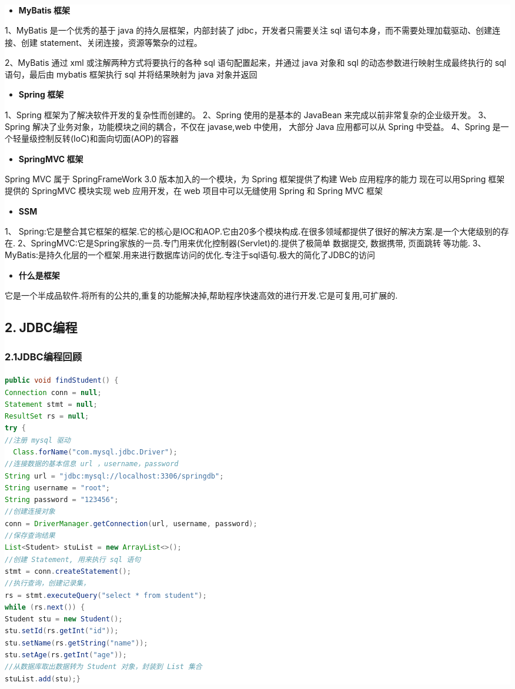 - **MyBatis 框架**

1、MyBatis 是一个优秀的基于 java 的持久层框架，内部封装了 jdbc，开发者只需要关注 sql 语句本身，而不需要处理加载驱动、创建连接、创建 statement、关闭连接，资源等繁杂的过程。

2、MyBatis 通过 xml 或注解两种方式将要执行的各种 sql 语句配置起来，并通过 java 对象和 sql 的动态参数进行映射生成最终执行的 sql 语句，最后由 mybatis 框架执行 sql 并将结果映射为 java 对象并返回



- **Spring 框架**

1、Spring 框架为了解决软件开发的复杂性而创建的。
2、Spring 使用的是基本的 JavaBean 来完成以前非常复杂的企业级开发。
3、Spring 解决了业务对象，功能模块之间的耦合，不仅在 javase,web 中使用， 大部分 Java 应用都可以从 Spring 中受益。
4、Spring 是一个轻量级控制反转(IoC)和面向切面(AOP)的容器



- **SpringMVC 框架**

Spring MVC 属于 SpringFrameWork 3.0 版本加入的一个模块，为 Spring 框架提供了构建 Web 应用程序的能力
现在可以用Spring 框架提供的 SpringMVC 模块实现 web 应用开发，在 web 项目中可以无缝使用 Spring 和 Spring MVC 框架



- **SSM**

 1、 Spring:它是整合其它框架的框架.它的核心是IOC和AOP.它由20多个模块构成.在很多领域都提供了很好的解决方案.是一个大佬级别的存在.
  2、SpringMVC:它是Spring家族的一员.专门用来优化控制器(Servlet)的.提供了极简单 数据提交, 数据携带, 页面跳转 等功能.
  3、MyBatis:是持久化层的一个框架.用来进行数据库访问的优化.专注于sql语句.极大的简化了JDBC的访问



- **什么是框架**

它是一个半成品软件.将所有的公共的,重复的功能解决掉,帮助程序快速高效的进行开发.它是可复用,可扩展的.



## 2. JDBC编程



### 2.1JDBC编程回顾

~~~java
public void findStudent() {
Connection conn = null; 
Statement stmt = null;
ResultSet rs = null;
try {
//注册 mysql 驱动 
  Class.forName("com.mysql.jdbc.Driver");
//连接数据的基本信息 url ，username，password
String url = "jdbc:mysql://localhost:3306/springdb"; 
String username = "root";
String password = "123456";
//创建连接对象 
conn = DriverManager.getConnection(url, username, password);
//保存查询结果 
List<Student> stuList = new ArrayList<>();
//创建 Statement, 用来执行 sql 语句 
stmt = conn.createStatement();
//执行查询，创建记录集， 
rs = stmt.executeQuery("select * from student");
while (rs.next()) {
Student stu = new Student(); 
stu.setId(rs.getInt("id"));
stu.setName(rs.getString("name"));
stu.setAge(rs.getInt("age"));
//从数据库取出数据转为 Student 对象，封装到 List 集合 
stuList.add(stu);}
~~~